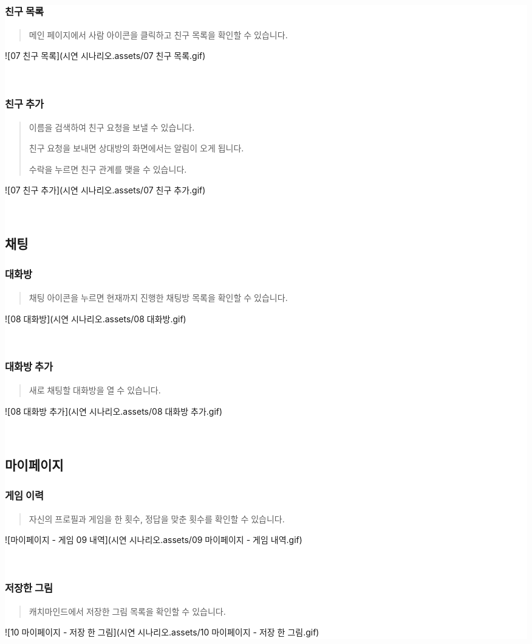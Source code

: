 ### 친구 목록

> 메인 페이지에서 사람 아이콘을 클릭하고 친구 목록을 확인할 수 있습니다.

![07 친구 목록](시연 시나리오.assets/07 친구 목록.gif)

<br>

### 친구 추가

> 이름을 검색하여 친구 요청을 보낼 수 있습니다.
>
> 친구 요청을 보내면 상대방의 화면에서는 알림이 오게 됩니다.
>
> 수락을 누르면 친구 관계를 맺을 수 있습니다.

![07 친구 추가](시연 시나리오.assets/07 친구 추가.gif)

<br>

## 채팅

### 대화방

> 채팅 아이콘을 누르면 현재까지 진행한 채팅방 목록을 확인할 수 있습니다.

![08 대화방](시연 시나리오.assets/08 대화방.gif)

<br>

### 대화방 추가

> 새로 채팅할 대화방을 열 수 있습니다.

![08 대화방 추가](시연 시나리오.assets/08 대화방 추가.gif)

<br>

## 마이페이지

### 게임 이력

> 자신의 프로필과 게임을 한 횟수, 정답을 맞춘 횟수를 확인할 수 있습니다.

![마이페이지 - 게임 09 내역](시연 시나리오.assets/09 마이페이지 - 게임 내역.gif)

<br>

### 저장한 그림

> 캐치마인드에서 저장한 그림 목록을 확인할 수 있습니다.

![10 마이페이지 - 저장 한 그림](시연 시나리오.assets/10 마이페이지 - 저장 한 그림.gif)